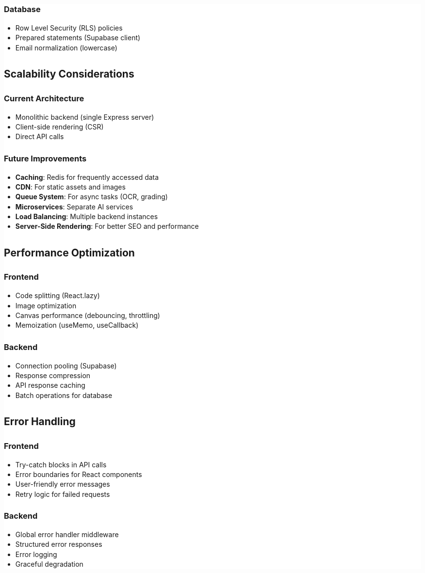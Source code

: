 ### Database
- Row Level Security (RLS) policies
- Prepared statements (Supabase client)
- Email normalization (lowercase)

## Scalability Considerations

### Current Architecture
- Monolithic backend (single Express server)
- Client-side rendering (CSR)
- Direct API calls

### Future Improvements
- **Caching**: Redis for frequently accessed data
- **CDN**: For static assets and images
- **Queue System**: For async tasks (OCR, grading)
- **Microservices**: Separate AI services
- **Load Balancing**: Multiple backend instances
- **Server-Side Rendering**: For better SEO and performance

## Performance Optimization

### Frontend
- Code splitting (React.lazy)
- Image optimization
- Canvas performance (debouncing, throttling)
- Memoization (useMemo, useCallback)

### Backend
- Connection pooling (Supabase)
- Response compression
- API response caching
- Batch operations for database

## Error Handling

### Frontend
- Try-catch blocks in API calls
- Error boundaries for React components
- User-friendly error messages
- Retry logic for failed requests

### Backend
- Global error handler middleware
- Structured error responses
- Error logging
- Graceful degradation
